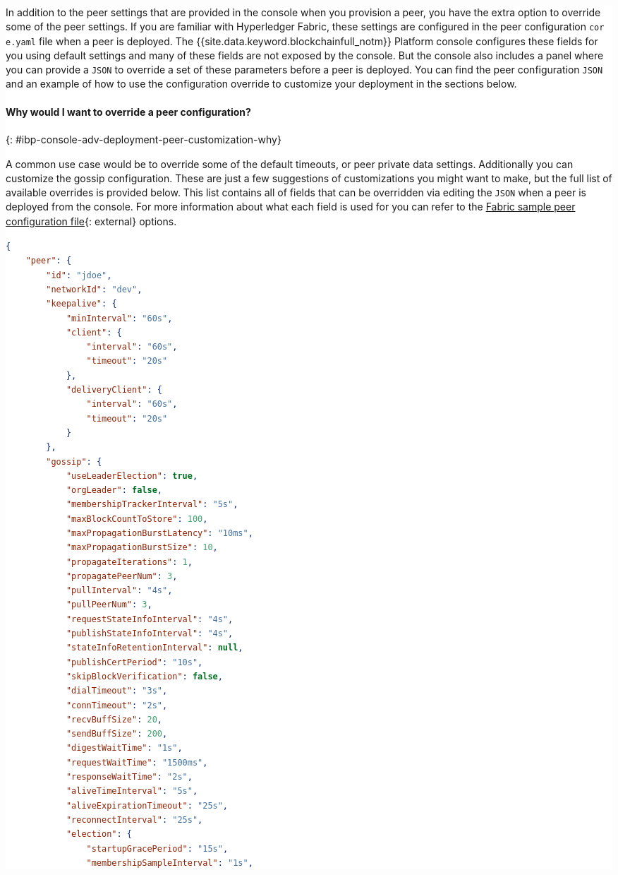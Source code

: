 In addition to the peer settings that are provided in the console when you provision a peer, you have the extra option to override some of the peer settings. If you are familiar with Hyperledger Fabric, these settings are configured in the peer configuration `core.yaml` file when a peer is deployed. The {{site.data.keyword.blockchainfull_notm}} Platform console configures these fields for you using default settings and many of these fields are not exposed by the console. But the console also includes a panel where you can provide a `JSON` to override a set of these parameters before a peer is deployed. You can find the peer configuration `JSON` and an example of how to use the configuration override to customize your deployment in the sections below.

#### Why would I want to override a peer configuration?
{: #ibp-console-adv-deployment-peer-customization-why}

A common use case would be to override some of the default timeouts, or peer private data settings. Additionally you can customize the gossip configuration. These are just a few suggestions of customizations you might want to make, but the full list of available overrides is provided below. This list contains all of fields that can be overridden via editing the `JSON` when a peer is deployed from the console. For more information about what each field is used for you can refer to the [Fabric sample peer configuration file](https://github.com/hyperledger/fabric/blob/release-1.4/sampleconfig/core.yaml){: external} options.

```json
{
	"peer": {
		"id": "jdoe",
		"networkId": "dev",
		"keepalive": {
			"minInterval": "60s",
			"client": {
				"interval": "60s",
				"timeout": "20s"
			},
			"deliveryClient": {
				"interval": "60s",
				"timeout": "20s"
			}
		},
		"gossip": {
			"useLeaderElection": true,
			"orgLeader": false,
			"membershipTrackerInterval": "5s",
			"maxBlockCountToStore": 100,
			"maxPropagationBurstLatency": "10ms",
			"maxPropagationBurstSize": 10,
			"propagateIterations": 1,
			"propagatePeerNum": 3,
			"pullInterval": "4s",
			"pullPeerNum": 3,
			"requestStateInfoInterval": "4s",
			"publishStateInfoInterval": "4s",
			"stateInfoRetentionInterval": null,
			"publishCertPeriod": "10s",
			"skipBlockVerification": false,
			"dialTimeout": "3s",
			"connTimeout": "2s",
			"recvBuffSize": 20,
			"sendBuffSize": 200,
			"digestWaitTime": "1s",
			"requestWaitTime": "1500ms",
			"responseWaitTime": "2s",
			"aliveTimeInterval": "5s",
			"aliveExpirationTimeout": "25s",
			"reconnectInterval": "25s",
			"election": {
				"startupGracePeriod": "15s",
				"membershipSampleInterval": "1s",
```